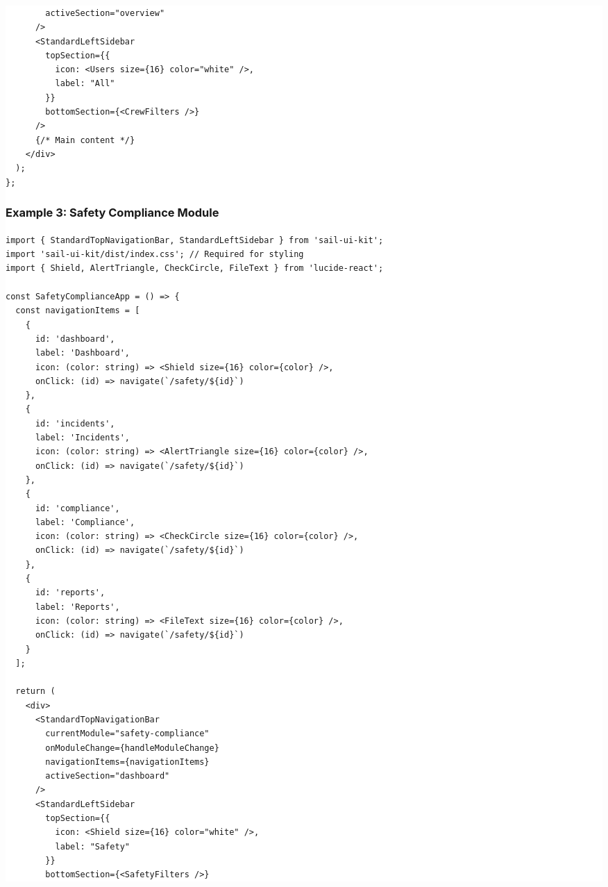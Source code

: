 ```tsx
        activeSection="overview"
      />
      <StandardLeftSidebar
        topSection={{
          icon: <Users size={16} color="white" />,
          label: "All"
        }}
        bottomSection={<CrewFilters />}
      />
      {/* Main content */}
    </div>
  );
};
```

### Example 3: Safety Compliance Module
```tsx
import { StandardTopNavigationBar, StandardLeftSidebar } from 'sail-ui-kit';
import 'sail-ui-kit/dist/index.css'; // Required for styling
import { Shield, AlertTriangle, CheckCircle, FileText } from 'lucide-react';

const SafetyComplianceApp = () => {
  const navigationItems = [
    {
      id: 'dashboard',
      label: 'Dashboard',
      icon: (color: string) => <Shield size={16} color={color} />,
      onClick: (id) => navigate(`/safety/${id}`)
    },
    {
      id: 'incidents',
      label: 'Incidents',
      icon: (color: string) => <AlertTriangle size={16} color={color} />,
      onClick: (id) => navigate(`/safety/${id}`)
    },
    {
      id: 'compliance',
      label: 'Compliance',
      icon: (color: string) => <CheckCircle size={16} color={color} />,
      onClick: (id) => navigate(`/safety/${id}`)
    },
    {
      id: 'reports',
      label: 'Reports',
      icon: (color: string) => <FileText size={16} color={color} />,
      onClick: (id) => navigate(`/safety/${id}`)
    }
  ];

  return (
    <div>
      <StandardTopNavigationBar
        currentModule="safety-compliance"
        onModuleChange={handleModuleChange}
        navigationItems={navigationItems}
        activeSection="dashboard"
      />
      <StandardLeftSidebar
        topSection={{
          icon: <Shield size={16} color="white" />,
          label: "Safety"
        }}
        bottomSection={<SafetyFilters />}
```